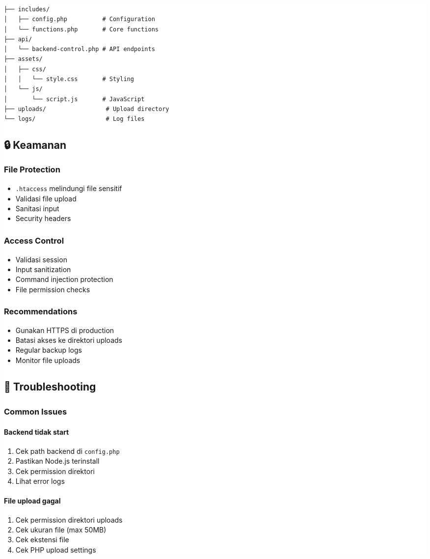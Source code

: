 ```
├── includes/
│   ├── config.php          # Configuration
│   └── functions.php       # Core functions
├── api/
│   └── backend-control.php # API endpoints
├── assets/
│   ├── css/
│   │   └── style.css       # Styling
│   └── js/
│       └── script.js       # JavaScript
├── uploads/                 # Upload directory
└── logs/                    # Log files
```

## 🔒 Keamanan

### File Protection
- `.htaccess` melindungi file sensitif
- Validasi file upload
- Sanitasi input
- Security headers

### Access Control
- Validasi session
- Input sanitization
- Command injection protection
- File permission checks

### Recommendations
- Gunakan HTTPS di production
- Batasi akses ke direktori uploads
- Regular backup logs
- Monitor file uploads

## 🐛 Troubleshooting

### Common Issues

#### Backend tidak start
1. Cek path backend di `config.php`
2. Pastikan Node.js terinstall
3. Cek permission direktori
4. Lihat error logs

#### File upload gagal
1. Cek permission direktori uploads
2. Cek ukuran file (max 50MB)
3. Cek ekstensi file
4. Cek PHP upload settings
